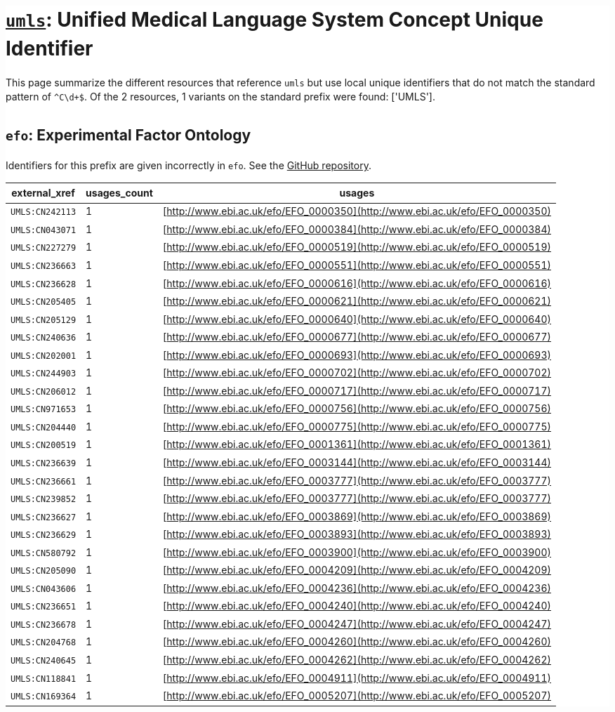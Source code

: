 # [`umls`](https://bioregistry.io/umls): Unified Medical Language System Concept Unique Identifier

This page summarize the different resources that reference `umls`
but use local unique identifiers that do not match the standard pattern of
`^C\d+$`. Of the 2 resources,
1 variants on the standard prefix were found: ['UMLS'].

## `efo`: Experimental Factor Ontology

Identifiers for this prefix are given incorrectly in `efo`. See the [GitHub repository](https://github.com/EBISPOT/efo/).

| external_xref   |   usages_count | usages                                                                       |
|-----------------|----------------|------------------------------------------------------------------------------|
| `UMLS:CN242113` |              1 | [http://www.ebi.ac.uk/efo/EFO_0000350](http://www.ebi.ac.uk/efo/EFO_0000350) |
| `UMLS:CN043071` |              1 | [http://www.ebi.ac.uk/efo/EFO_0000384](http://www.ebi.ac.uk/efo/EFO_0000384) |
| `UMLS:CN227279` |              1 | [http://www.ebi.ac.uk/efo/EFO_0000519](http://www.ebi.ac.uk/efo/EFO_0000519) |
| `UMLS:CN236663` |              1 | [http://www.ebi.ac.uk/efo/EFO_0000551](http://www.ebi.ac.uk/efo/EFO_0000551) |
| `UMLS:CN236628` |              1 | [http://www.ebi.ac.uk/efo/EFO_0000616](http://www.ebi.ac.uk/efo/EFO_0000616) |
| `UMLS:CN205405` |              1 | [http://www.ebi.ac.uk/efo/EFO_0000621](http://www.ebi.ac.uk/efo/EFO_0000621) |
| `UMLS:CN205129` |              1 | [http://www.ebi.ac.uk/efo/EFO_0000640](http://www.ebi.ac.uk/efo/EFO_0000640) |
| `UMLS:CN240636` |              1 | [http://www.ebi.ac.uk/efo/EFO_0000677](http://www.ebi.ac.uk/efo/EFO_0000677) |
| `UMLS:CN202001` |              1 | [http://www.ebi.ac.uk/efo/EFO_0000693](http://www.ebi.ac.uk/efo/EFO_0000693) |
| `UMLS:CN244903` |              1 | [http://www.ebi.ac.uk/efo/EFO_0000702](http://www.ebi.ac.uk/efo/EFO_0000702) |
| `UMLS:CN206012` |              1 | [http://www.ebi.ac.uk/efo/EFO_0000717](http://www.ebi.ac.uk/efo/EFO_0000717) |
| `UMLS:CN971653` |              1 | [http://www.ebi.ac.uk/efo/EFO_0000756](http://www.ebi.ac.uk/efo/EFO_0000756) |
| `UMLS:CN204440` |              1 | [http://www.ebi.ac.uk/efo/EFO_0000775](http://www.ebi.ac.uk/efo/EFO_0000775) |
| `UMLS:CN200519` |              1 | [http://www.ebi.ac.uk/efo/EFO_0001361](http://www.ebi.ac.uk/efo/EFO_0001361) |
| `UMLS:CN236639` |              1 | [http://www.ebi.ac.uk/efo/EFO_0003144](http://www.ebi.ac.uk/efo/EFO_0003144) |
| `UMLS:CN236661` |              1 | [http://www.ebi.ac.uk/efo/EFO_0003777](http://www.ebi.ac.uk/efo/EFO_0003777) |
| `UMLS:CN239852` |              1 | [http://www.ebi.ac.uk/efo/EFO_0003777](http://www.ebi.ac.uk/efo/EFO_0003777) |
| `UMLS:CN236627` |              1 | [http://www.ebi.ac.uk/efo/EFO_0003869](http://www.ebi.ac.uk/efo/EFO_0003869) |
| `UMLS:CN236629` |              1 | [http://www.ebi.ac.uk/efo/EFO_0003893](http://www.ebi.ac.uk/efo/EFO_0003893) |
| `UMLS:CN580792` |              1 | [http://www.ebi.ac.uk/efo/EFO_0003900](http://www.ebi.ac.uk/efo/EFO_0003900) |
| `UMLS:CN205090` |              1 | [http://www.ebi.ac.uk/efo/EFO_0004209](http://www.ebi.ac.uk/efo/EFO_0004209) |
| `UMLS:CN043606` |              1 | [http://www.ebi.ac.uk/efo/EFO_0004236](http://www.ebi.ac.uk/efo/EFO_0004236) |
| `UMLS:CN236651` |              1 | [http://www.ebi.ac.uk/efo/EFO_0004240](http://www.ebi.ac.uk/efo/EFO_0004240) |
| `UMLS:CN236678` |              1 | [http://www.ebi.ac.uk/efo/EFO_0004247](http://www.ebi.ac.uk/efo/EFO_0004247) |
| `UMLS:CN204768` |              1 | [http://www.ebi.ac.uk/efo/EFO_0004260](http://www.ebi.ac.uk/efo/EFO_0004260) |
| `UMLS:CN240645` |              1 | [http://www.ebi.ac.uk/efo/EFO_0004262](http://www.ebi.ac.uk/efo/EFO_0004262) |
| `UMLS:CN118841` |              1 | [http://www.ebi.ac.uk/efo/EFO_0004911](http://www.ebi.ac.uk/efo/EFO_0004911) |
| `UMLS:CN169364` |              1 | [http://www.ebi.ac.uk/efo/EFO_0005207](http://www.ebi.ac.uk/efo/EFO_0005207) |